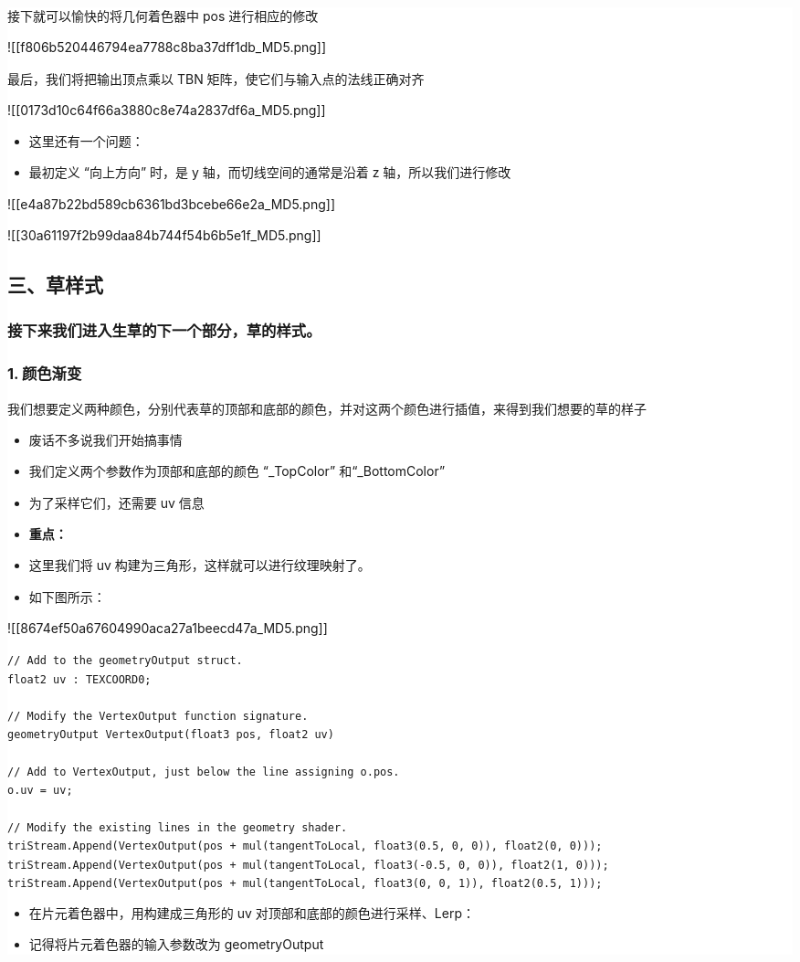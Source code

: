 接下就可以愉快的将几何着色器中 pos 进行相应的修改

![[f806b520446794ea7788c8ba37dff1db_MD5.png]]

最后，我们将把输出顶点乘以 TBN 矩阵，使它们与输入点的法线正确对齐

![[0173d10c64f66a3880c8e74a2837df6a_MD5.png]]

*   这里还有一个问题：

*   最初定义 “向上方向” 时，是 y 轴，而切线空间的通常是沿着 z 轴，所以我们进行修改

![[e4a87b22bd589cb6361bd3bcebe66e2a_MD5.png]]

![[30a61197f2b99daa84b744f54b6b5e1f_MD5.png]]

## 三、草样式

### 接下来我们进入生草的下一个部分，草的样式。

### 1. 颜色渐变

我们想要定义两种颜色，分别代表草的顶部和底部的颜色，并对这两个颜色进行插值，来得到我们想要的草的样子

*   废话不多说我们开始搞事情

*   我们定义两个参数作为顶部和底部的颜色 “_TopColor” 和“_BottomColor”
*   为了采样它们，还需要 uv 信息

*   **重点：**

*   这里我们将 uv 构建为三角形，这样就可以进行纹理映射了。
*   如下图所示：

![[8674ef50a67604990aca27a1beecd47a_MD5.png]]

```
// Add to the geometryOutput struct.
float2 uv : TEXCOORD0;

// Modify the VertexOutput function signature.
geometryOutput VertexOutput(float3 pos, float2 uv)

// Add to VertexOutput, just below the line assigning o.pos.
o.uv = uv;

// Modify the existing lines in the geometry shader.
triStream.Append(VertexOutput(pos + mul(tangentToLocal, float3(0.5, 0, 0)), float2(0, 0)));
triStream.Append(VertexOutput(pos + mul(tangentToLocal, float3(-0.5, 0, 0)), float2(1, 0)));
triStream.Append(VertexOutput(pos + mul(tangentToLocal, float3(0, 0, 1)), float2(0.5, 1)));
```

*   在片元着色器中，用构建成三角形的 uv 对顶部和底部的颜色进行采样、Lerp：

*   记得将片元着色器的输入参数改为 geometryOutput
